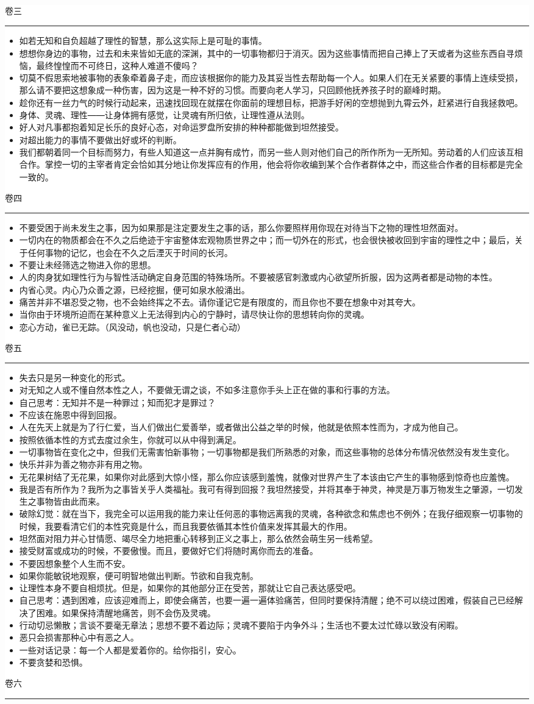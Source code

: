 卷三

---
- 如若无知和自负超越了理性的智慧，那么这实际上是可耻的事情。
- 想想你身边的事物，过去和未来皆如无底的深渊，其中的一切事物都归于消灭。因为这些事情而把自己捧上了天或者为这些东西自寻烦恼，最终惶惶而不可终日，这种人难道不傻吗？
- 切莫不假思索地被事物的表象牵着鼻子走，而应该根据你的能力及其妥当性去帮助每一个人。如果人们在无关紧要的事情上连续受损，那么请不要把这想象成一种伤害，因为这是一种不好的习惯。而要向老人学习，只回顾他抚养孩子时的巅峰时期。
- 趁你还有一丝力气的时候行动起来，迅速找回现在就摆在你面前的理想目标，把游手好闲的空想抛到九霄云外，赶紧进行自我拯救吧。
- 身体、灵魂、理性——让身体拥有感觉，让灵魂有所归依，让理性遵从法则。
- 好人对凡事都抱着知足长乐的良好心态，对命运罗盘所安排的种种都能做到坦然接受。
- 对超出能力的事情不要做出好或坏的判断。
- 我们都朝着同一个目标而努力，有些人知道这一点并胸有成竹，而另一些人则对他们自己的所作所为一无所知。劳动着的人们应该互相合作。掌控一切的主宰者肯定会恰如其分地让你发挥应有的作用，他会将你收编到某个合作者群体之中，而这些合作者的目标都是完全一致的。

卷四

---
- 不要受困于尚未发生之事，因为如果那是注定要发生之事的话，那么你要照样用你现在对待当下之物的理性坦然面对。
- 一切内在的物质都会在不久之后绝迹于宇宙整体宏观物质世界之中；而一切外在的形式，也会很快被收回到宇宙的理性之中；最后，关于任何事物的记忆，也会在不久之后湮灭于时间的长河。
- 不要让未经筛选之物进入你的思想。
- 人的肉身犹如理性行为与智性活动确定自身范围的特殊场所。不要被感官刺激或内心欲望所折服，因为这两者都是动物的本性。
- 内省心灵。内心乃众善之源，已经挖掘，便可如泉水般涌出。
- 痛苦并非不堪忍受之物，也不会始终挥之不去。请你谨记它是有限度的，而且你也不要在想象中对其夸大。
- 当你由于环境所迫而在某种意义上无法得到内心的宁静时，请尽快让你的思想转向你的灵魂。
- 恋心方动，雀已无踪。（风没动，帆也没动，只是仁者心动）

卷五

---
- 失去只是另一种变化的形式。
- 对无知之人或不懂自然本性之人，不要做无谓之谈，不如多注意你手头上正在做的事和行事的方法。
- 自己思考：无知并不是一种罪过；知而犯才是罪过？
- 不应该在施恩中得到回报。
- 人在先天上就是为了行仁爱，当人们做出仁爱善举，或者做出公益之举的时候，他就是依照本性而为，才成为他自己。
- 按照依循本性的方式去度过余生，你就可以从中得到满足。
- 一切事物皆在变化之中，但我们无需害怕新事物；一切事物都是我们所熟悉的对象，而这些事物的总体分布情况依然没有发生变化。
- 快乐并非为善之物亦非有用之物。
- 无花果树结了无花果，如果你对此感到大惊小怪，那么你应该感到羞愧，就像对世界产生了本该由它产生的事物感到惊奇也应羞愧。
- 我是否有所作为？我所为之事皆关乎人类福祉。我可有得到回报？我坦然接受，并将其奉于神灵，神灵是万事万物发生之肇源，一切发生之事物皆由此而来。
- 破除幻觉：就在当下，我完全可以运用我的能力来让任何恶的事物远离我的灵魂，各种欲念和焦虑也不例外；在我仔细观察一切事物的时候，我要看清它们的本性究竟是什么，而且我要依循其本性价值来发挥其最大的作用。
- 坦然面对阻力并心甘情愿、竭尽全力地把重心转移到正义之事上，那么依然会萌生另一线希望。
- 接受财富或成功的时候，不要傲慢。而且，要做好它们将随时离你而去的准备。
- 不要因想象整个人生而不安。
- 如果你能敏锐地观察，便可明智地做出判断。节欲和自我克制。
- 让理性本身不要自相烦扰。但是，如果你的其他部分正在受苦，那就让它自己表达感受吧。
- 自己思考：遇到困难，应该迎难而上，即使会痛苦，也要一遍一遍体验痛苦，但同时要保持清醒；绝不可以绕过困难，假装自己已经解决了困难。如果保持清醒地痛苦，则不会伤及灵魂。
- 行动切忌懒散；言谈不要毫无章法；思想不要不着边际；灵魂不要陷于内争外斗；生活也不要太过忙碌以致没有闲暇。
- 恶只会损害那种心中有恶之人。
- 一些对话记录：每一个人都是爱着你的。给你指引，安心。
- 不要贪婪和恐惧。

卷六

---